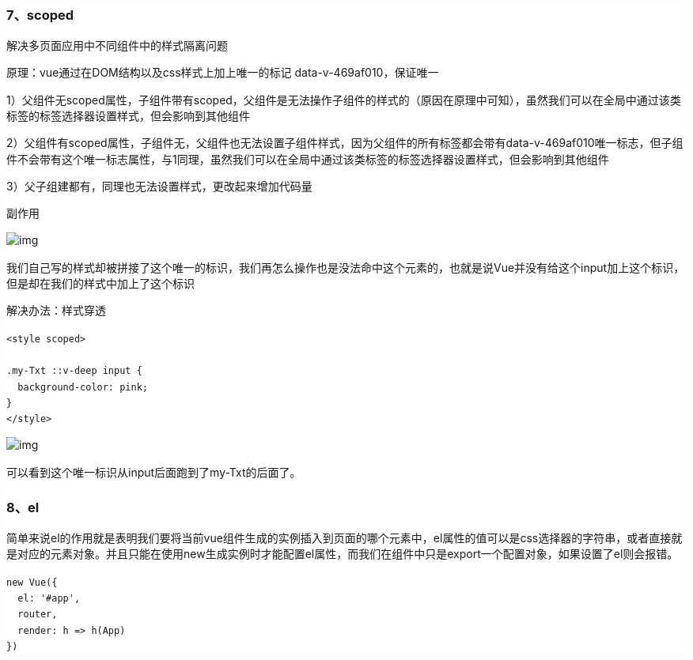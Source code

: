 ### 7、scoped



解决多页面应用中不同组件中的样式隔离问题

原理：vue通过在DOM结构以及css样式上加上唯一的标记 data-v-469af010，保证唯一

1）父组件无scoped属性，子组件带有scoped，父组件是无法操作子组件的样式的（原因在原理中可知），虽然我们可以在全局中通过该类标签的标签选择器设置样式，但会影响到其他组件

2）父组件有scoped属性，子组件无，父组件也无法设置子组件样式，因为父组件的所有标签都会带有data-v-469af010唯一标志，但子组件不会带有这个唯一标志属性，与1同理，虽然我们可以在全局中通过该类标签的标签选择器设置样式，但会影响到其他组件

3）父子组建都有，同理也无法设置样式，更改起来增加代码量



副作用



![img](http://pcc.huitogo.club/33061e374b10a760acf5bcb4ef609a6b)



我们自己写的样式却被拼接了这个唯一的标识，我们再怎么操作也是没法命中这个元素的，也就是说Vue并没有给这个input加上这个标识，但是却在我们的样式中加上了这个标识



解决办法：样式穿透



```
<style scoped>

.my-Txt ::v-deep input {
  background-color: pink;
}
</style>
```



![img](http://pcc.huitogo.club/26e2d3b34b739e9a29cb3a34de33e0b0)



可以看到这个唯一标识从input后面跑到了my-Txt的后面了。



### 8、el



简单来说el的作用就是表明我们要将当前vue组件生成的实例插入到页面的哪个元素中，el属性的值可以是css选择器的字符串，或者直接就是对应的元素对象。并且只能在使用new生成实例时才能配置el属性，而我们在组件中只是export一个配置对象，如果设置了el则会报错。



```
new Vue({
  el: '#app',
  router,
  render: h => h(App)
})
```
